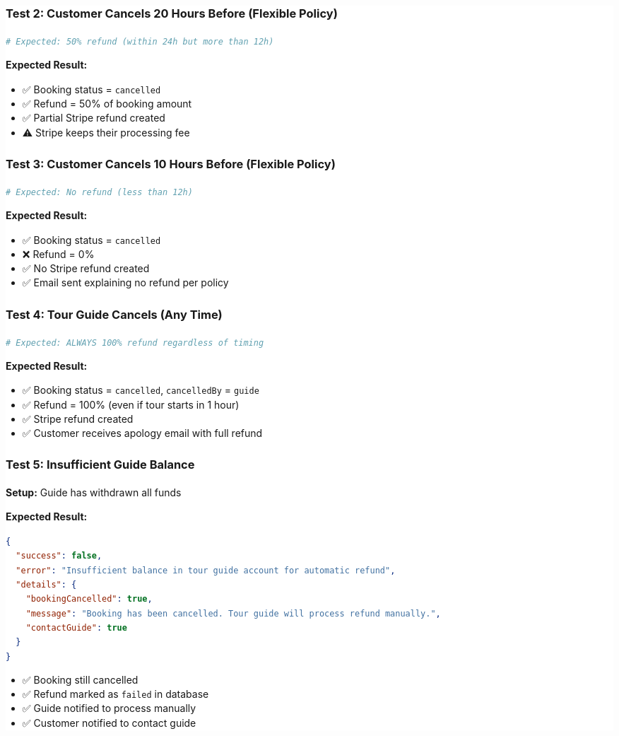 ### Test 2: Customer Cancels 20 Hours Before (Flexible Policy)
```bash
# Expected: 50% refund (within 24h but more than 12h)
```

**Expected Result:**
- ✅ Booking status = `cancelled`
- ✅ Refund = 50% of booking amount
- ✅ Partial Stripe refund created
- ⚠️ Stripe keeps their processing fee

### Test 3: Customer Cancels 10 Hours Before (Flexible Policy)
```bash
# Expected: No refund (less than 12h)
```

**Expected Result:**
- ✅ Booking status = `cancelled`
- ❌ Refund = 0%
- ✅ No Stripe refund created
- ✅ Email sent explaining no refund per policy

### Test 4: Tour Guide Cancels (Any Time)
```bash
# Expected: ALWAYS 100% refund regardless of timing
```

**Expected Result:**
- ✅ Booking status = `cancelled`, `cancelledBy` = `guide`
- ✅ Refund = 100% (even if tour starts in 1 hour)
- ✅ Stripe refund created
- ✅ Customer receives apology email with full refund

### Test 5: Insufficient Guide Balance
**Setup:** Guide has withdrawn all funds

**Expected Result:**
```json
{
  "success": false,
  "error": "Insufficient balance in tour guide account for automatic refund",
  "details": {
    "bookingCancelled": true,
    "message": "Booking has been cancelled. Tour guide will process refund manually.",
    "contactGuide": true
  }
}
```

- ✅ Booking still cancelled
- ✅ Refund marked as `failed` in database
- ✅ Guide notified to process manually
- ✅ Customer notified to contact guide
